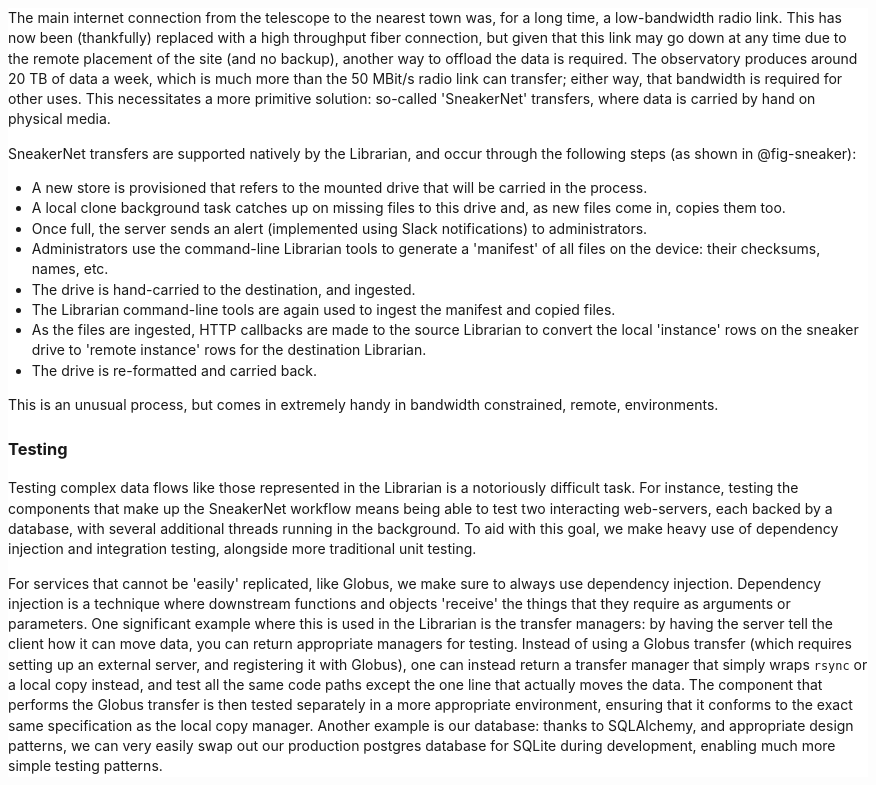 The main internet connection from the telescope to the nearest town was, for a
long time, a low-bandwidth radio link. This has now been (thankfully) replaced
with a high throughput fiber connection, but given that this link may go down at
any time due to the remote placement of the site (and no backup), another way to
offload the data is required. The observatory produces around 20 TB of data a
week, which is much more than the 50 MBit/s radio link can transfer; either way,
that bandwidth is required for other uses. This necessitates a more primitive
solution: so-called 'SneakerNet' transfers, where data is carried by hand on
physical media. 

SneakerNet transfers are supported natively by the Librarian, and occur through
the following steps (as shown in @fig-sneaker):
- A new store is provisioned that refers to the mounted drive that will be
  carried in the process.
- A local clone background task catches up on missing files to this drive and,
  as new files come in, copies them too.
- Once full, the server sends an alert (implemented using Slack notifications)
  to administrators.
- Administrators use the command-line Librarian tools to generate a 'manifest'
  of all files on the device: their checksums, names, etc.
- The drive is hand-carried to the destination, and ingested.
- The Librarian command-line tools are again used to ingest the manifest and
  copied files.
- As the files are ingested, HTTP callbacks are made to the source Librarian to
  convert the local 'instance' rows on the sneaker drive to 'remote instance' rows
  for the destination Librarian.
- The drive is re-formatted and carried back.

This is an unusual process, but comes in extremely handy in bandwidth
constrained, remote, environments.

### Testing
Testing complex data flows like those represented in the Librarian is a
notoriously difficult task. For instance, testing the components that make up
the SneakerNet workflow means being able to test two interacting web-servers,
each backed by a database, with several additional threads running in the
background. To aid with this goal, we make heavy use of dependency injection and
integration testing, alongside more traditional unit testing.

For services that cannot be 'easily' replicated, like Globus, we make sure to
always use dependency injection. Dependency injection is a technique where
downstream functions and objects 'receive' the things that they require as
arguments or parameters. One significant example where this is used in the
Librarian is the transfer managers: by having the server tell the client how it
can move data, you can return appropriate managers for testing. Instead of using
a Globus transfer (which requires setting up an external server, and registering
it with Globus), one can instead return a transfer manager that simply wraps
`rsync` or a local copy instead, and test all the same code paths except the one
line that actually moves the data. The component that performs the Globus
transfer is then tested separately in a more appropriate environment, ensuring
that it conforms to the exact same specification as the local copy manager.
Another example is our database: thanks to SQLAlchemy, and appropriate design
patterns, we can very easily swap out our production postgres database for
SQLite during development, enabling much more simple testing patterns.
